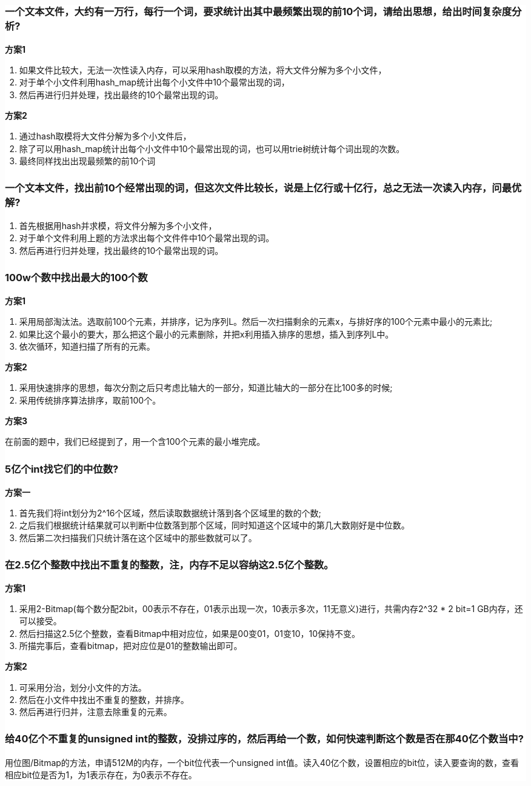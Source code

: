 ### 一个文本文件，大约有一万行，每行一个词，要求统计出其中最频繁出现的前10个词，请给出思想，给出时间复杂度分析?

**方案1**

1. 如果文件比较大，无法一次性读入内存，可以采用hash取模的方法，将大文件分解为多个小文件，
2. 对于单个小文件利用hash_map统计出每个小文件中10个最常出现的词，
3. 然后再进行归并处理，找出最终的10个最常出现的词。

**方案2**

1. 通过hash取模将大文件分解为多个小文件后，
2. 除了可以用hash_map统计出每个小文件中10个最常出现的词，也可以用trie树统计每个词出现的次数。
3. 最终同样找出出现最频繁的前10个词

### 一个文本文件，找出前10个经常出现的词，但这次文件比较长，说是上亿行或十亿行，总之无法一次读入内存，问最优解?

1. 首先根据用hash并求模，将文件分解为多个小文件，
2. 对于单个文件利用上题的方法求出每个文件件中10个最常出现的词。
3. 然后再进行归并处理，找出最终的10个最常出现的词。

###  100w个数中找出最大的100个数

**方案1**

1. 采用局部淘汰法。选取前100个元素，并排序，记为序列L。然后一次扫描剩余的元素x，与排好序的100个元素中最小的元素比;
2. 如果比这个最小的要大，那么把这个最小的元素删除，并把x利用插入排序的思想，插入到序列L中。
3. 依次循环，知道扫描了所有的元素。

**方案2**

1. 采用快速排序的思想，每次分割之后只考虑比轴大的一部分，知道比轴大的一部分在比100多的时候;
2. 采用传统排序算法排序，取前100个。

**方案3**

 在前面的题中，我们已经提到了，用一个含100个元素的最小堆完成。

### 5亿个int找它们的中位数?

**方案一**

1. 首先我们将int划分为2^16个区域，然后读取数据统计落到各个区域里的数的个数;
2. 之后我们根据统计结果就可以判断中位数落到那个区域，同时知道这个区域中的第几大数刚好是中位数。
3. 然后第二次扫描我们只统计落在这个区域中的那些数就可以了。

### 在2.5亿个整数中找出不重复的整数，注，内存不足以容纳这2.5亿个整数。

**方案1**

1.  采用2-Bitmap(每个数分配2bit，00表示不存在，01表示出现一次，10表示多次，11无意义)进行，共需内存2^32 * 2 bit=1 GB内存，还可以接受。
2. 然后扫描这2.5亿个整数，查看Bitmap中相对应位，如果是00变01，01变10，10保持不变。
3. 所描完事后，查看bitmap，把对应位是01的整数输出即可。

**方案2**

1. 可采用分治，划分小文件的方法。
2. 然后在小文件中找出不重复的整数，并排序。
3. 然后再进行归并，注意去除重复的元素。

### 给40亿个不重复的unsigned int的整数，没排过序的，然后再给一个数，如何快速判断这个数是否在那40亿个数当中?

用位图/Bitmap的方法，申请512M的内存，一个bit位代表一个unsigned int值。读入40亿个数，设置相应的bit位，读入要查询的数，查看相应bit位是否为1，为1表示存在，为0表示不存在。
